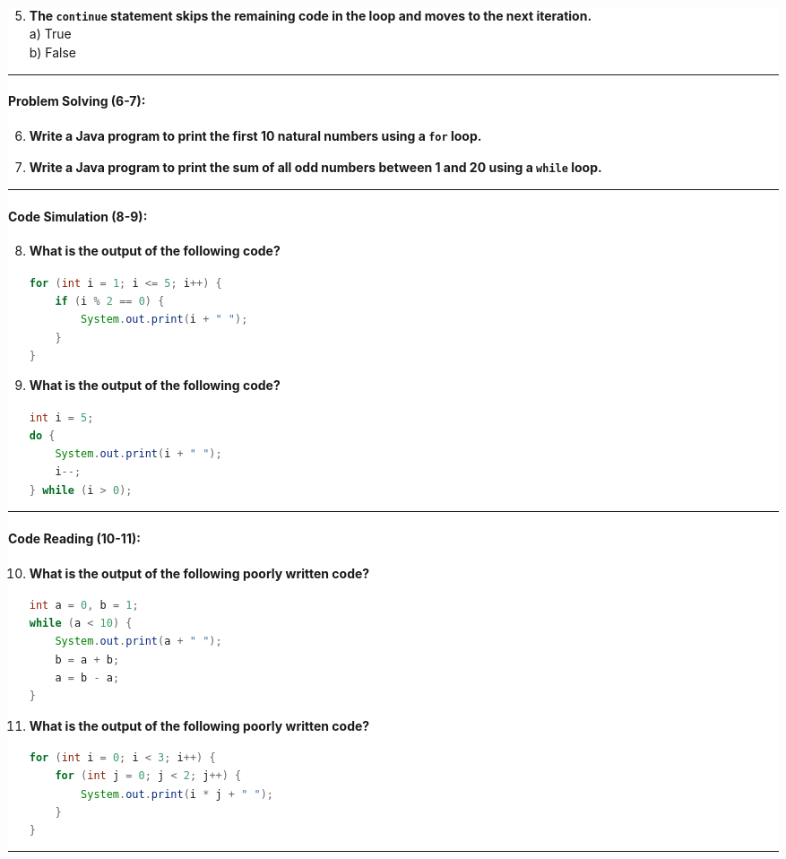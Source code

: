5. **The `continue` statement skips the remaining code in the loop and moves to the next iteration.**  
   a) True  
   b) False  

---

#### **Problem Solving (6-7):**

6. **Write a Java program to print the first 10 natural numbers using a `for` loop.**

7. **Write a Java program to print the sum of all odd numbers between 1 and 20 using a `while` loop.**

---

#### **Code Simulation (8-9):**

8. **What is the output of the following code?**
   ```java
   for (int i = 1; i <= 5; i++) {
       if (i % 2 == 0) {
           System.out.print(i + " ");
       }
   }
   ```

9. **What is the output of the following code?**
   ```java
   int i = 5;
   do {
       System.out.print(i + " ");
       i--;
   } while (i > 0);
   ```

---

#### **Code Reading (10-11):**

10. **What is the output of the following poorly written code?**
    ```java
    int a = 0, b = 1;
    while (a < 10) {
        System.out.print(a + " ");
        b = a + b;
        a = b - a;
    }
    ```

11. **What is the output of the following poorly written code?**
    ```java
    for (int i = 0; i < 3; i++) {
        for (int j = 0; j < 2; j++) {
            System.out.print(i * j + " ");
        }
    }
    ```

---